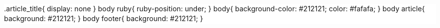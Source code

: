 .article_title{
    display: none
}
body ruby{
    ruby-position: under;
}
body{
    background-color: #212121;
    color: #fafafa;
}
body article{
    background: #212121;
}
body footer{
    background: #212121;
}
</style></p>